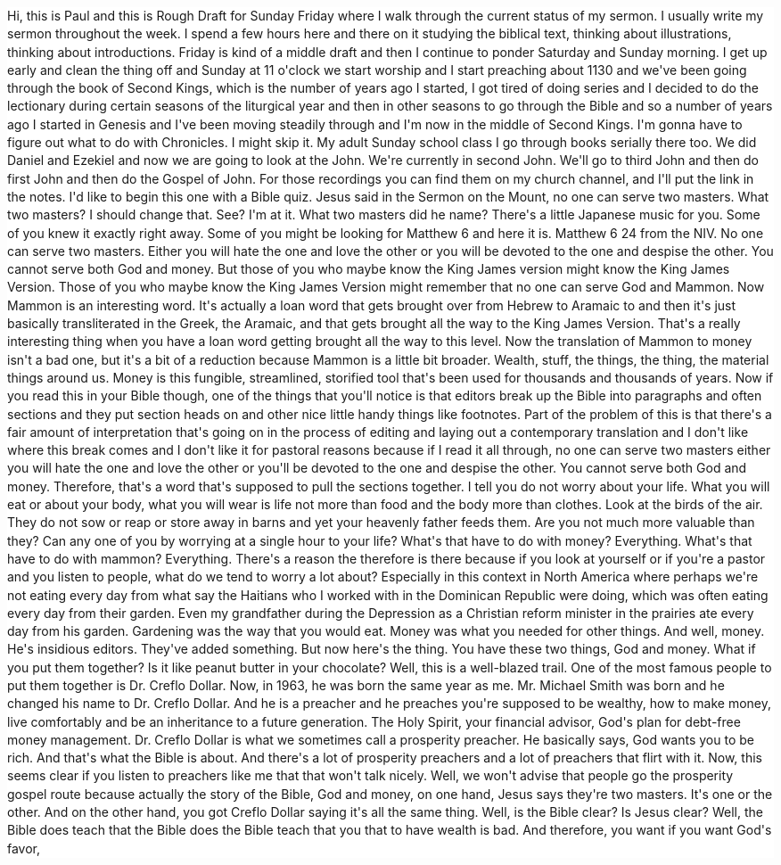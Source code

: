  Hi, this is Paul and this is Rough Draft for Sunday Friday where I walk through the current status of my sermon. I usually write my sermon throughout the week. I spend a few hours here and there on it studying the biblical text, thinking about illustrations, thinking about introductions. Friday is kind of a middle draft and then I continue to ponder Saturday and Sunday morning. I get up early and clean the thing off and Sunday at 11 o'clock we start worship and I start preaching about 1130 and we've been going through the book of Second Kings, which is the number of years ago I started, I got tired of doing series and I decided to do the lectionary during certain seasons of the liturgical year and then in other seasons to go through the Bible and so a number of years ago I started in Genesis and I've been moving steadily through and I'm now in the middle of Second Kings. I'm gonna have to figure out what to do with Chronicles. I might skip it. My adult Sunday school class I go through books serially there too. We did Daniel and Ezekiel and now we are going to look at the John. We're currently in second John. We'll go to third John and then do first John and then do the Gospel of John. For those recordings you can find them on my church channel, and I'll put the link in the notes. I'd like to begin this one with a Bible quiz. Jesus said in the Sermon on the Mount, no one can serve two masters. What two masters? I should change that. See? I'm at it. What two masters did he name? There's a little Japanese music for you. Some of you knew it exactly right away. Some of you might be looking for Matthew 6 and here it is. Matthew 6 24 from the NIV. No one can serve two masters. Either you will hate the one and love the other or you will be devoted to the one and despise the other. You cannot serve both God and money. But those of you who maybe know the King James version might know the King James Version. Those of you who maybe know the King James Version might remember that no one can serve God and Mammon. Now Mammon is an interesting word. It's actually a loan word that gets brought over from Hebrew to Aramaic to and then it's just basically transliterated in the Greek, the Aramaic, and that gets brought all the way to the King James Version. That's a really interesting thing when you have a loan word getting brought all the way to this level. Now the translation of Mammon to money isn't a bad one, but it's a bit of a reduction because Mammon is a little bit broader. Wealth, stuff, the things, the thing, the material things around us. Money is this fungible, streamlined, storified tool that's been used for thousands and thousands of years. Now if you read this in your Bible though, one of the things that you'll notice is that editors break up the Bible into paragraphs and often sections and they put section heads on and other nice little handy things like footnotes. Part of the problem of this is that there's a fair amount of interpretation that's going on in the process of editing and laying out a contemporary translation and I don't like where this break comes and I don't like it for pastoral reasons because if I read it all through, no one can serve two masters either you will hate the one and love the other or you'll be devoted to the one and despise the other. You cannot serve both God and money. Therefore, that's a word that's supposed to pull the sections together. I tell you do not worry about your life. What you will eat or about your body, what you will wear is life not more than food and the body more than clothes. Look at the birds of the air. They do not sow or reap or store away in barns and yet your heavenly father feeds them. Are you not much more valuable than they? Can any one of you by worrying at a single hour to your life? What's that have to do with money? Everything. What's that have to do with mammon? Everything. There's a reason the therefore is there because if you look at yourself or if you're a pastor and you listen to people, what do we tend to worry a lot about? Especially in this context in North America where perhaps we're not eating every day from what say the Haitians who I worked with in the Dominican Republic were doing, which was often eating every day from their garden. Even my grandfather during the Depression as a Christian reform minister in the prairies ate every day from his garden. Gardening was the way that you would eat. Money was what you needed for other things. And well, money. He's insidious editors. They've added something. But now here's the thing. You have these two things, God and money. What if you put them together? Is it like peanut butter in your chocolate? Well, this is a well-blazed trail. One of the most famous people to put them together is Dr. Creflo Dollar. Now, in 1963, he was born the same year as me. Mr. Michael Smith was born and he changed his name to Dr. Creflo Dollar. And he is a preacher and he preaches you're supposed to be wealthy, how to make money, live comfortably and be an inheritance to a future generation. The Holy Spirit, your financial advisor, God's plan for debt-free money management. Dr. Creflo Dollar is what we sometimes call a prosperity preacher. He basically says, God wants you to be rich. And that's what the Bible is about. And there's a lot of prosperity preachers and a lot of preachers that flirt with it. Now, this seems clear if you listen to preachers like me that that won't talk nicely. Well, we won't advise that people go the prosperity gospel route because actually the story of the Bible, God and money, on one hand, Jesus says they're two masters. It's one or the other. And on the other hand, you got Creflo Dollar saying it's all the same thing. Well, is the Bible clear? Is Jesus clear? Well, the Bible does teach that the Bible does the Bible teach that you that to have wealth is bad. And therefore, you want if you want God's favor,